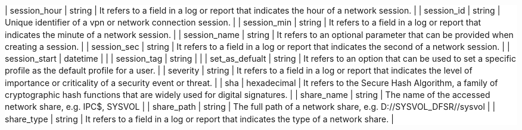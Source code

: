 | session_hour                    | string      | It refers to a field in a log or report that indicates the hour of a network session.                                                                                                                                                                                                |
| session_id                      | string      | Unique identifier of a vpn or network connection session.                                                                                                                                                                                                                            |
| session_min                     | string      | It refers to a field in a log or report that indicates the minute of a network session.                                                                                                                                                                                              |
| session_name                    | string      | It refers to an optional parameter that can be provided when creating a session.                                                                                                                                                                                                     |
| session_sec                     | string      | It refers to a field in a log or report that indicates the second of a network session.                                                                                                                                                                                              |
| session_start                   | datetime    |                                                                                                                                                                                                                                                                                      |
| session_tag                     | string      |                                                                                                                                                                                                                                                                                      |
| set_as_defualt                  | string      | It refers to an option that can be used to set a specific profile as the default profile for a user.                                                                                                                                                                                 |
| severity                        | string      | It refers to a field in a log or report that indicates the level of importance or criticality of a security event or threat.                                                                                                                                                         |
| sha                             | hexadecimal | It refers to the Secure Hash Algorithm, a family of cryptographic hash functions that are widely used for digital signatures.                                                                                                                                                        |
| share_name                      | string      | The name of the accessed network share, e.g. IPC$, SYSVOL                                                                                                                                                                                                                            |
| share_path                      | string      | The full path of a network share, e.g. D://SYSVOL_DFSR//sysvol                                                                                                                                                                                                                       |
| share_type                      | string      | It refers to a field in a log or report that indicates the type of a network share.                                                                                                                                                                                                  |
